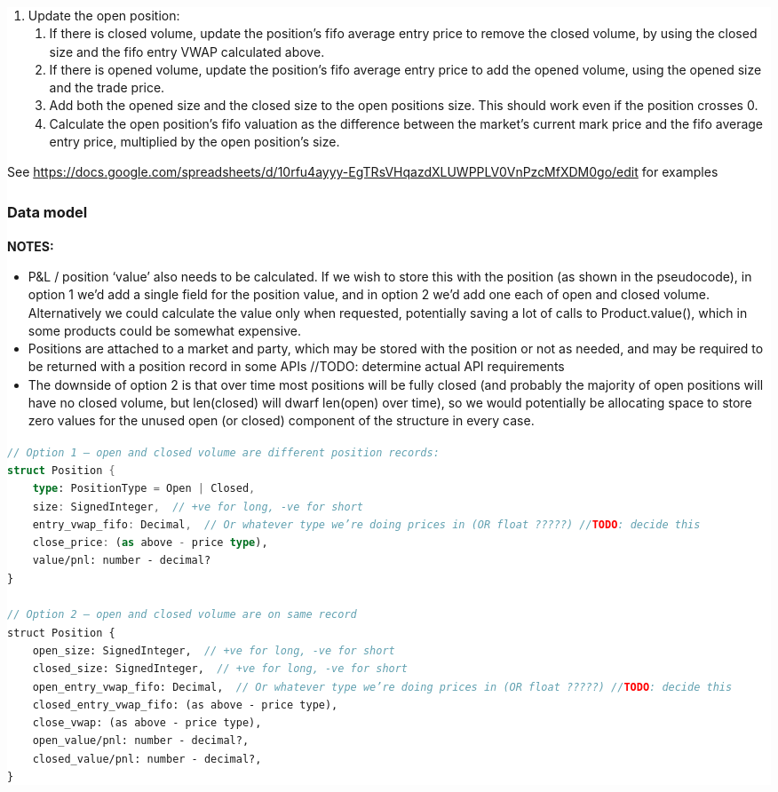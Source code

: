1. Update the open position:
	1. If there is closed volume, update the position’s fifo average entry price to remove the closed volume, by using the closed size and the fifo entry VWAP calculated above.
	1. If there is opened volume, update the position’s fifo average entry price to add the opened volume, using the opened size and the trade price.
	1. Add both the opened size and the closed size to the open positions size. This should work even if the position crosses 0.
	1. Calculate the open position’s fifo valuation as the difference between the market’s current mark price and the fifo average entry price, multiplied by the open position’s size.


See https://docs.google.com/spreadsheets/d/10rfu4ayyy-EgTRsVHqazdXLUWPPLV0VnPzcMfXDM0go/edit for examples


### Data model

**NOTES:**
- P&L / position ‘value’ also needs to be calculated. If we wish to store this with the position (as shown in the pseudocode), in option 1 we’d add a single field for the position value, and in option 2 we’d add one each of open and closed volume. Alternatively we could calculate the value only when requested, potentially saving a lot of calls to Product.value(), which in some products could be somewhat expensive.
- Positions are attached to a market and party, which may be stored with the position or not as needed, and may be required to be returned with a position record in some APIs  //TODO: determine actual API requirements
- The downside of option 2 is that over time most positions will be fully closed (and probably the majority of open positions will have no closed volume, but len(closed) will dwarf len(open) over time), so we would potentially be allocating space to store zero values for the unused open (or closed) component of the structure in every case.

```rust
// Option 1 — open and closed volume are different position records:
struct Position {
    type: PositionType = Open | Closed,
    size: SignedInteger,  // +ve for long, -ve for short
    entry_vwap_fifo: Decimal,  // Or whatever type we’re doing prices in (OR float ?????) //TODO: decide this
    close_price: (as above - price type),
    value/pnl: number - decimal?
}

// Option 2 — open and closed volume are on same record
struct Position {
    open_size: SignedInteger,  // +ve for long, -ve for short
    closed_size: SignedInteger,  // +ve for long, -ve for short
    open_entry_vwap_fifo: Decimal,  // Or whatever type we’re doing prices in (OR float ?????) //TODO: decide this
    closed_entry_vwap_fifo: (as above - price type),
    close_vwap: (as above - price type),
    open_value/pnl: number - decimal?,
    closed_value/pnl: number - decimal?,
}
```
